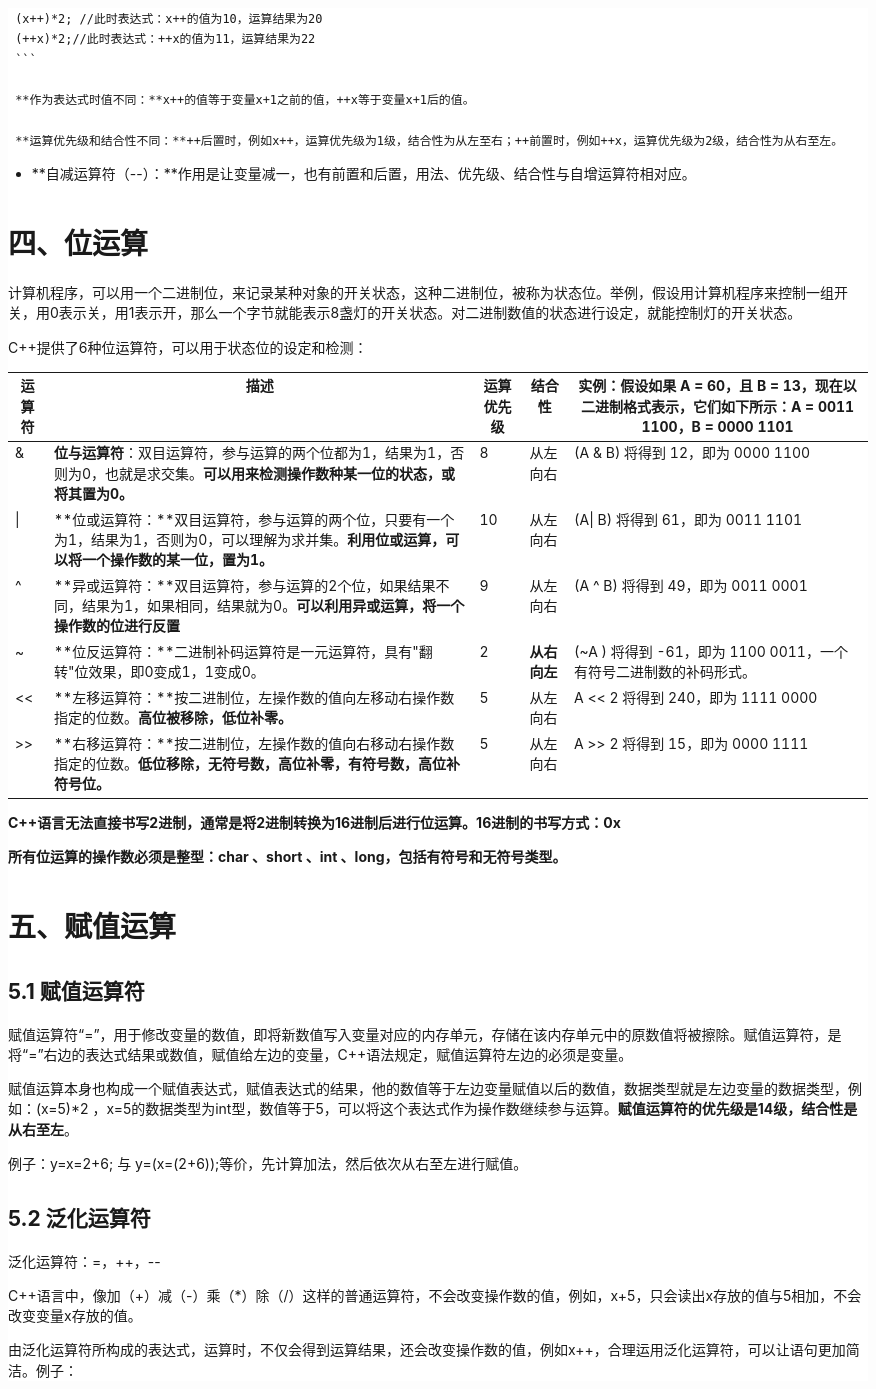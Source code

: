      (x++)*2; //此时表达式：x++的值为10，运算结果为20
     (++x)*2;//此时表达式：++x的值为11，运算结果为22
     ```

     **作为表达式时值不同：**x++的值等于变量x+1之前的值，++x等于变量x+1后的值。

     **运算优先级和结合性不同：**++后置时，例如x++，运算优先级为1级，结合性为从左至右；++前置时，例如++x，运算优先级为2级，结合性为从右至左。

   - **自减运算符（--）：**作用是让变量减一，也有前置和后置，用法、优先级、结合性与自增运算符相对应。

# 四、位运算

计算机程序，可以用一个二进制位，来记录某种对象的开关状态，这种二进制位，被称为状态位。举例，假设用计算机程序来控制一组开关，用0表示关，用1表示开，那么一个字节就能表示8盏灯的开关状态。对二进制数值的状态进行设定，就能控制灯的开关状态。

C++提供了6种位运算符，可以用于状态位的设定和检测：

| 运算符 | 描述                                                         | 运算优先级 | 结合性       | 实例：假设如果 A = 60，且 B = 13，现在以二进制格式表示，它们如下所示：A = 0011 1100，B = 0000 1101 |
| ------ | ------------------------------------------------------------ | ---------- | ------------ | ------------------------------------------------------------ |
| &      | **位与运算符**：双目运算符，参与运算的两个位都为1，结果为1，否则为0，也就是求交集。**可以用来检测操作数种某一位的状态，或将其置为0。** | 8          | 从左向右     | (A & B) 将得到 12，即为 0000 1100                            |
| \|     | **位或运算符：**双目运算符，参与运算的两个位，只要有一个为1，结果为1，否则为0，可以理解为求并集。**利用位或运算，可以将一个操作数的某一位，置为1。** | 10         | 从左向右     | (A\| B) 将得到  61，即为 0011 1101                           |
| ^      | **异或运算符：**双目运算符，参与运算的2个位，如果结果不同，结果为1，如果相同，结果就为0。**可以利用异或运算，将一个操作数的位进行反置** | 9          | 从左向右     | (A ^ B) 将得到  49，即为 0011 0001                           |
| ~      | **位反运算符：**二进制补码运算符是一元运算符，具有"翻转"位效果，即0变成1，1变成0。 | 2          | **从右向左** | (~A ) 将得到  -61，即为 1100 0011，一个有符号二进制数的补码形式。 |
| <<     | **左移运算符：**按二进制位，左操作数的值向左移动右操作数指定的位数。**高位被移除，低位补零。** | 5          | 从左向右     | A << 2  将得到 240，即为 1111 0000                           |
| >>     | **右移运算符：**按二进制位，左操作数的值向右移动右操作数指定的位数。**低位移除，无符号数，高位补零，有符号数，高位补符号位。** | 5          | 从左向右     | A >> 2  将得到 15，即为 0000 1111                            |

**C++语言无法直接书写2进制，通常是将2进制转换为16进制后进行位运算。16进制的书写方式：0x**

**所有位运算的操作数必须是整型：char 、short 、int 、long，包括有符号和无符号类型。**

# 五、赋值运算

## 5.1 赋值运算符

赋值运算符“=”，用于修改变量的数值，即将新数值写入变量对应的内存单元，存储在该内存单元中的原数值将被擦除。赋值运算符，是将“=”右边的表达式结果或数值，赋值给左边的变量，C++语法规定，赋值运算符左边的必须是变量。

赋值运算本身也构成一个赋值表达式，赋值表达式的结果，他的数值等于左边变量赋值以后的数值，数据类型就是左边变量的数据类型，例如：(x=5)*2 ，x=5的数据类型为int型，数值等于5，可以将这个表达式作为操作数继续参与运算。**赋值运算符的优先级是14级，结合性是从右至左**。

例子：y=x=2+6; 与 y=(x=(2+6));等价，先计算加法，然后依次从右至左进行赋值。

## 5.2 泛化运算符

泛化运算符：=，++，--

C++语言中，像加（+）减（-）乘（*）除（/）这样的普通运算符，不会改变操作数的值，例如，x+5，只会读出x存放的值与5相加，不会改变变量x存放的值。

由泛化运算符所构成的表达式，运算时，不仅会得到运算结果，还会改变操作数的值，例如x++，合理运用泛化运算符，可以让语句更加简洁。例子：
